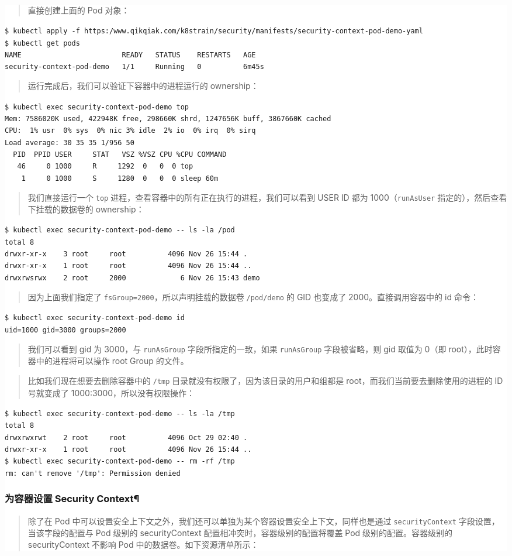 > 直接创建上面的 Pod 对象：

```
$ kubectl apply -f https:/www.qikqiak.com/k8strain/security/manifests/security-context-pod-demo-yaml
$ kubectl get pods
NAME                        READY   STATUS    RESTARTS   AGE
security-context-pod-demo   1/1     Running   0          6m45s
```

> 运行完成后，我们可以验证下容器中的进程运行的 ownership：

```
$ kubectl exec security-context-pod-demo top
Mem: 7586020K used, 422948K free, 298660K shrd, 1247656K buff, 3867660K cached
CPU:  1% usr  0% sys  0% nic 3% idle  2% io  0% irq  0% sirq
Load average: 30 35 35 1/956 50
  PID  PPID USER     STAT   VSZ %VSZ CPU %CPU COMMAND
   46     0 1000     R     1292  0   0  0 top
    1     0 1000     S     1280  0   0  0 sleep 60m
```

> 我们直接运行一个 `top` 进程，查看容器中的所有正在执行的进程，我们可以看到 USER ID 都为 1000（`runAsUser` 指定的），然后查看下挂载的数据卷的 ownership：

```
$ kubectl exec security-context-pod-demo -- ls -la /pod
total 8
drwxr-xr-x    3 root     root          4096 Nov 26 15:44 .
drwxr-xr-x    1 root     root          4096 Nov 26 15:44 ..
drwxrwsrwx    2 root     2000             6 Nov 26 15:43 demo
```

> 因为上面我们指定了 `fsGroup=2000`，所以声明挂载的数据卷 `/pod/demo` 的 GID 也变成了 2000。直接调用容器中的 id 命令：

```
$ kubectl exec security-context-pod-demo id
uid=1000 gid=3000 groups=2000
```

> 我们可以看到 gid 为 3000，与 `runAsGroup` 字段所指定的一致，如果 `runAsGroup` 字段被省略，则 gid 取值为 0（即 root），此时容器中的进程将可以操作 root Group 的文件。

> 比如我们现在想要去删除容器中的 `/tmp` 目录就没有权限了，因为该目录的用户和组都是 root，而我们当前要去删除使用的进程的 ID 号就变成了 1000:3000，所以没有权限操作：

```
$ kubectl exec security-context-pod-demo -- ls -la /tmp
total 8
drwxrwxrwt    2 root     root          4096 Oct 29 02:40 .
drwxr-xr-x    1 root     root          4096 Nov 26 15:44 ..
$ kubectl exec security-context-pod-demo -- rm -rf /tmp
rm: can't remove '/tmp': Permission denied
```

### 为容器设置 Security Context¶

> 除了在 Pod 中可以设置安全上下文之外，我们还可以单独为某个容器设置安全上下文，同样也是通过 `securityContext` 字段设置，当该字段的配置与 Pod 级别的 securityContext 配置相冲突时，容器级别的配置将覆盖 Pod 级别的配置。容器级别的 securityContext 不影响 Pod 中的数据卷。如下资源清单所示：

